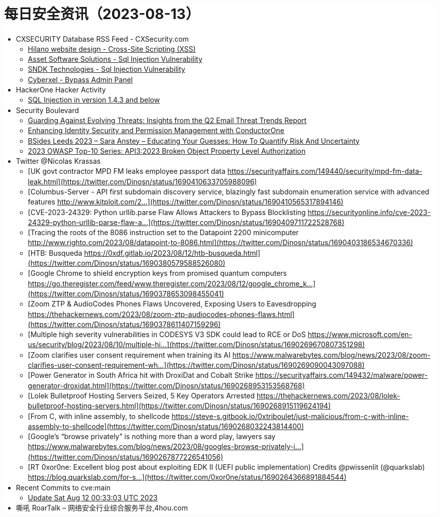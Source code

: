 # 每日安全资讯（2023-08-13）

- CXSECURITY Database RSS Feed - CXSecurity.com
  - [Hilano website design - Cross-Site Scripting (XSS)](https://cxsecurity.com/issue/WLB-2023080056)
  - [Asset Software Solutions - Sql Injection Vulnerability](https://cxsecurity.com/issue/WLB-2023080055)
  - [SNDK Technologies - Sql Injection Vulnerability](https://cxsecurity.com/issue/WLB-2023080054)
  - [Cyberxel - Bypass Admin Panel](https://cxsecurity.com/issue/WLB-2023080053)
- HackerOne Hacker Activity
  - [SQL Injection in version 1.4.3 and below](https://hackerone.com/reports/1506129)
- Security Boulevard
  - [Guarding Against Evolving Threats: Insights from the Q2 Email Threat Trends Report](https://securityboulevard.com/2023/08/guarding-against-evolving-threats-insights-from-the-q2-email-threat-trends-report/)
  - [Enhancing Identity Security and Permission Management with ConductorOne](https://securityboulevard.com/2023/08/enhancing-identity-security-and-permission-management-with-conductorone/)
  - [BSides Leeds 2023 – Sara Anstey – Educating Your Guesses: How To Quantify Risk And Uncertainty](https://securityboulevard.com/2023/08/bsides-leeds-2023-sara-anstey-educating-your-guesses-how-to-quantify-risk-and-uncertainty/)
  - [2023 OWASP Top-10 Series: API3:2023 Broken Object Property Level Authorization](https://securityboulevard.com/2023/08/2023-owasp-top-10-series-api32023-broken-object-property-level-authorization/)
- Twitter @Nicolas Krassas
  - [UK govt contractor MPD FM leaks employee passport data https://securityaffairs.com/149440/security/mpd-fm-data-leak.html](https://twitter.com/Dinosn/status/1690410633705988096)
  - [Columbus-Server - API first subdomain discovery service, blazingly fast subdomain enumeration service with advanced features http://www.kitploit.com/2...](https://twitter.com/Dinosn/status/1690410565317894146)
  - [CVE-2023-24329: Python urllib.parse Flaw Allows Attackers to Bypass Blocklisting https://securityonline.info/cve-2023-24329-python-urllib-parse-flaw-a...](https://twitter.com/Dinosn/status/1690409711722528768)
  - [Tracing the roots of the 8086 instruction set to the Datapoint 2200 minicomputer http://www.righto.com/2023/08/datapoint-to-8086.html](https://twitter.com/Dinosn/status/1690403186534670336)
  - [HTB: Busqueda https://0xdf.gitlab.io/2023/08/12/htb-busqueda.html](https://twitter.com/Dinosn/status/1690380579588526080)
  - [Google Chrome to shield encryption keys from promised quantum computers https://go.theregister.com/feed/www.theregister.com/2023/08/12/google_chrome_k...](https://twitter.com/Dinosn/status/1690378653098455041)
  - [Zoom ZTP & AudioCodes Phones Flaws Uncovered, Exposing Users to Eavesdropping https://thehackernews.com/2023/08/zoom-ztp-audiocodes-phones-flaws.html](https://twitter.com/Dinosn/status/1690378611407159296)
  - [Multiple high severity vulnerabilities in CODESYS V3 SDK could lead to RCE or DoS https://www.microsoft.com/en-us/security/blog/2023/08/10/multiple-hi...](https://twitter.com/Dinosn/status/1690269670807351298)
  - [Zoom clarifies user consent requirement when training its AI https://www.malwarebytes.com/blog/news/2023/08/zoom-clarifies-user-consent-requirement-wh...](https://twitter.com/Dinosn/status/1690269090043097088)
  - [Power Generator in South Africa hit with DroxiDat and Cobalt Strike https://securityaffairs.com/149432/malware/power-generator-droxidat.html](https://twitter.com/Dinosn/status/1690268953153568768)
  - [Lolek Bulletproof Hosting Servers Seized, 5 Key Operators Arrested https://thehackernews.com/2023/08/lolek-bulletproof-hosting-servers.html](https://twitter.com/Dinosn/status/1690268915119624194)
  - [From C, with inline assembly, to shellcode https://steve-s.gitbook.io/0xtriboulet/just-malicious/from-c-with-inline-assembly-to-shellcode](https://twitter.com/Dinosn/status/1690268032243814400)
  - [Google’s “browse privately” is nothing more than a word play, lawyers say https://www.malwarebytes.com/blog/news/2023/08/googles-browse-privately-i...](https://twitter.com/Dinosn/status/1690267877226541056)
  - [RT 0xor0ne: Excellent blog post about exploiting EDK II (UEFI public implementation) Credits @pwissenlit (@quarkslab) https://blog.quarkslab.com/for-s...](https://twitter.com/0xor0ne/status/1690264366891884544)
- Recent Commits to cve:main
  - [Update Sat Aug 12 00:33:03 UTC 2023](https://github.com/trickest/cve/commit/3b736aa914af655f94c465919e8e9b97ee950511)
- 嘶吼 RoarTalk – 网络安全行业综合服务平台,4hou.com